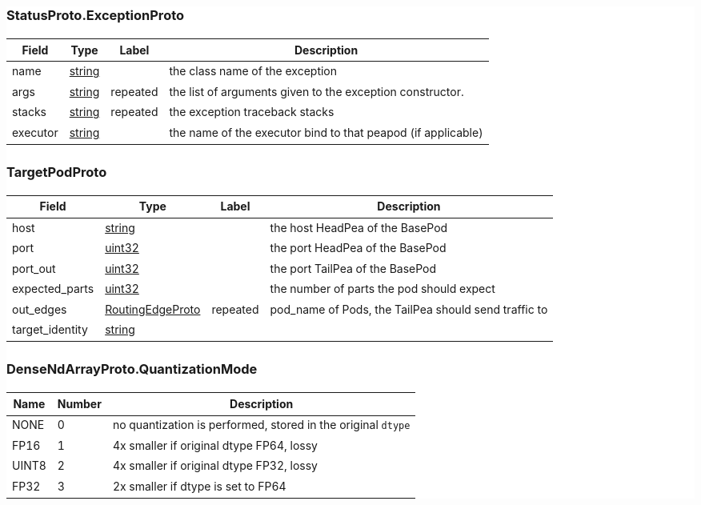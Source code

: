 




<a name="jina.StatusProto.ExceptionProto"></a>

### StatusProto.ExceptionProto



| Field | Type | Label | Description |
| ----- | ---- | ----- | ----------- |
| name | [string](#string) |  | the class name of the exception |
| args | [string](#string) | repeated | the list of arguments given to the exception constructor. |
| stacks | [string](#string) | repeated | the exception traceback stacks |
| executor | [string](#string) |  | the name of the executor bind to that peapod (if applicable) |






<a name="jina.TargetPodProto"></a>

### TargetPodProto



| Field | Type | Label | Description |
| ----- | ---- | ----- | ----------- |
| host | [string](#string) |  | the host HeadPea of the BasePod |
| port | [uint32](#uint32) |  | the port HeadPea of the BasePod |
| port_out | [uint32](#uint32) |  | the port TailPea of the BasePod |
| expected_parts | [uint32](#uint32) |  | the number of parts the pod should expect |
| out_edges | [RoutingEdgeProto](#jina.RoutingEdgeProto) | repeated | pod_name of Pods, the TailPea should send traffic to |
| target_identity | [string](#string) |  |  |





 


<a name="jina.DenseNdArrayProto.QuantizationMode"></a>

### DenseNdArrayProto.QuantizationMode


| Name | Number | Description |
| ---- | ------ | ----------- |
| NONE | 0 | no quantization is performed, stored in the original ``dtype`` |
| FP16 | 1 | 4x smaller if original dtype FP64, lossy |
| UINT8 | 2 | 4x smaller if original dtype FP32, lossy |
| FP32 | 3 | 2x smaller if dtype is set to FP64 |
